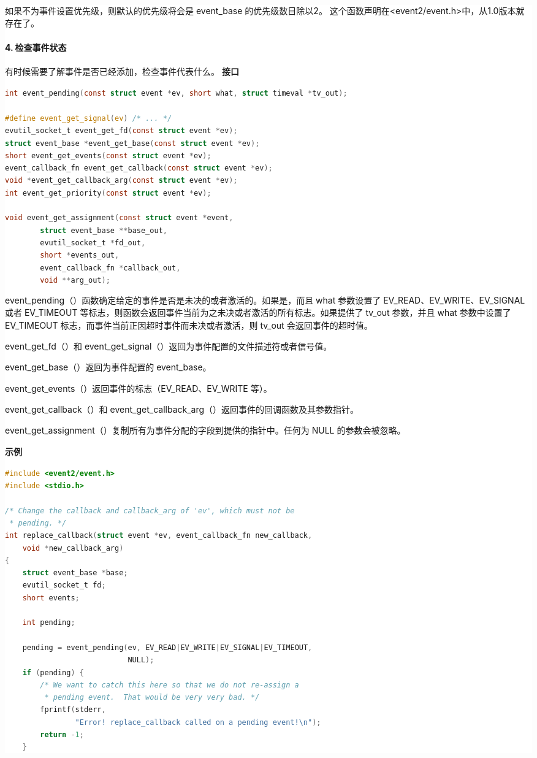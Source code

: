 ```c
```

如果不为事件设置优先级，则默认的优先级将会是 event_base 的优先级数目除以2。
这个函数声明在<event2/event.h>中，从1.0版本就存在了。

#### 4. 检查事件状态
有时候需要了解事件是否已经添加，检查事件代表什么。
**接口**

```c
int event_pending(const struct event *ev, short what, struct timeval *tv_out);

#define event_get_signal(ev) /* ... */
evutil_socket_t event_get_fd(const struct event *ev);
struct event_base *event_get_base(const struct event *ev);
short event_get_events(const struct event *ev);
event_callback_fn event_get_callback(const struct event *ev);
void *event_get_callback_arg(const struct event *ev);
int event_get_priority(const struct event *ev);

void event_get_assignment(const struct event *event,
        struct event_base **base_out,
        evutil_socket_t *fd_out,
        short *events_out,
        event_callback_fn *callback_out,
        void **arg_out);
```

event_pending（）函数确定给定的事件是否是未决的或者激活的。如果是，而且 what 参数设置了 EV_READ、EV_WRITE、EV_SIGNAL 或者 EV_TIMEOUT 等标志，则函数会返回事件当前为之未决或者激活的所有标志。如果提供了 tv_out 参数，并且 what 参数中设置了 EV_TIMEOUT 标志，而事件当前正因超时事件而未决或者激活，则 tv_out 会返回事件的超时值。

event_get_fd（）和 event_get_signal（）返回为事件配置的文件描述符或者信号值。

event_get_base（）返回为事件配置的 event_base。

event_get_events（）返回事件的标志（EV_READ、EV_WRITE 等）。

event_get_callback（）和 event_get_callback_arg（）返回事件的回调函数及其参数指针。

event_get_assignment（）复制所有为事件分配的字段到提供的指针中。任何为 NULL 的参数会被忽略。

**示例**

```c
#include <event2/event.h>
#include <stdio.h>

/* Change the callback and callback_arg of 'ev', which must not be
 * pending. */
int replace_callback(struct event *ev, event_callback_fn new_callback,
    void *new_callback_arg)
{
    struct event_base *base;
    evutil_socket_t fd;
    short events;

    int pending;

    pending = event_pending(ev, EV_READ|EV_WRITE|EV_SIGNAL|EV_TIMEOUT,
                            NULL);
    if (pending) {
        /* We want to catch this here so that we do not re-assign a
         * pending event.  That would be very very bad. */
        fprintf(stderr,
                "Error! replace_callback called on a pending event!\n");
        return -1;
    }
```